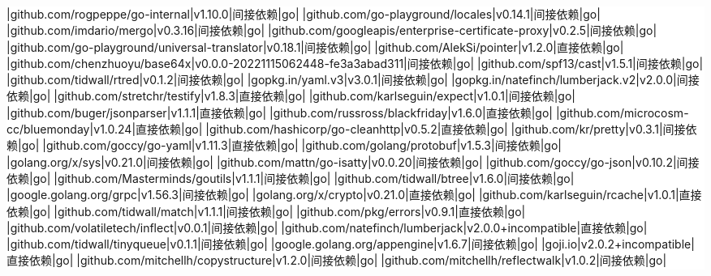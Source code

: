 |github.com/rogpeppe/go-internal|v1.10.0|间接依赖|go|
|github.com/go-playground/locales|v0.14.1|间接依赖|go|
|github.com/imdario/mergo|v0.3.16|间接依赖|go|
|github.com/googleapis/enterprise-certificate-proxy|v0.2.5|间接依赖|go|
|github.com/go-playground/universal-translator|v0.18.1|间接依赖|go|
|github.com/AlekSi/pointer|v1.2.0|直接依赖|go|
|github.com/chenzhuoyu/base64x|v0.0.0-20221115062448-fe3a3abad311|间接依赖|go|
|github.com/spf13/cast|v1.5.1|间接依赖|go|
|github.com/tidwall/rtred|v0.1.2|间接依赖|go|
|gopkg.in/yaml.v3|v3.0.1|间接依赖|go|
|gopkg.in/natefinch/lumberjack.v2|v2.0.0|间接依赖|go|
|github.com/stretchr/testify|v1.8.3|直接依赖|go|
|github.com/karlseguin/expect|v1.0.1|间接依赖|go|
|github.com/buger/jsonparser|v1.1.1|直接依赖|go|
|github.com/russross/blackfriday|v1.6.0|直接依赖|go|
|github.com/microcosm-cc/bluemonday|v1.0.24|直接依赖|go|
|github.com/hashicorp/go-cleanhttp|v0.5.2|直接依赖|go|
|github.com/kr/pretty|v0.3.1|间接依赖|go|
|github.com/goccy/go-yaml|v1.11.3|直接依赖|go|
|github.com/golang/protobuf|v1.5.3|间接依赖|go|
|golang.org/x/sys|v0.21.0|间接依赖|go|
|github.com/mattn/go-isatty|v0.0.20|间接依赖|go|
|github.com/goccy/go-json|v0.10.2|间接依赖|go|
|github.com/Masterminds/goutils|v1.1.1|间接依赖|go|
|github.com/tidwall/btree|v1.6.0|间接依赖|go|
|google.golang.org/grpc|v1.56.3|间接依赖|go|
|golang.org/x/crypto|v0.21.0|直接依赖|go|
|github.com/karlseguin/rcache|v1.0.1|直接依赖|go|
|github.com/tidwall/match|v1.1.1|间接依赖|go|
|github.com/pkg/errors|v0.9.1|直接依赖|go|
|github.com/volatiletech/inflect|v0.0.1|间接依赖|go|
|github.com/natefinch/lumberjack|v2.0.0+incompatible|直接依赖|go|
|github.com/tidwall/tinyqueue|v0.1.1|间接依赖|go|
|google.golang.org/appengine|v1.6.7|间接依赖|go|
|goji.io|v2.0.2+incompatible|直接依赖|go|
|github.com/mitchellh/copystructure|v1.2.0|间接依赖|go|
|github.com/mitchellh/reflectwalk|v1.0.2|间接依赖|go|